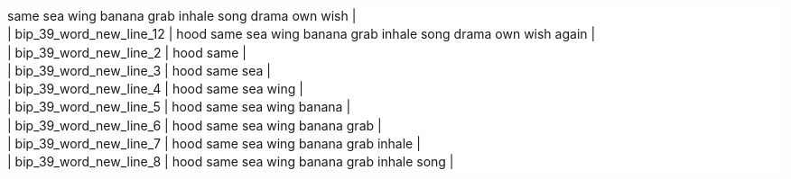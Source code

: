 same
sea
wing
banana
grab
inhale
song
drama
own
wish |  
| bip_39_word_new_line_12 | hood
same
sea
wing
banana
grab
inhale
song
drama
own
wish
again |  
| bip_39_word_new_line_2 | hood
same |  
| bip_39_word_new_line_3 | hood
same
sea |  
| bip_39_word_new_line_4 | hood
same
sea
wing |  
| bip_39_word_new_line_5 | hood
same
sea
wing
banana |  
| bip_39_word_new_line_6 | hood
same
sea
wing
banana
grab |  
| bip_39_word_new_line_7 | hood
same
sea
wing
banana
grab
inhale |  
| bip_39_word_new_line_8 | hood
same
sea
wing
banana
grab
inhale
song |  